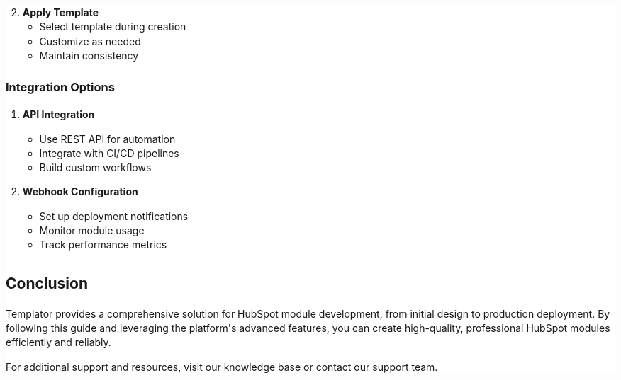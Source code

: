 2. **Apply Template**
   - Select template during creation
   - Customize as needed
   - Maintain consistency

### Integration Options

1. **API Integration**
   - Use REST API for automation
   - Integrate with CI/CD pipelines
   - Build custom workflows

2. **Webhook Configuration**
   - Set up deployment notifications
   - Monitor module usage
   - Track performance metrics

## Conclusion

Templator provides a comprehensive solution for HubSpot module development, from initial design to production deployment. By following this guide and leveraging the platform's advanced features, you can create high-quality, professional HubSpot modules efficiently and reliably.

For additional support and resources, visit our knowledge base or contact our support team.
